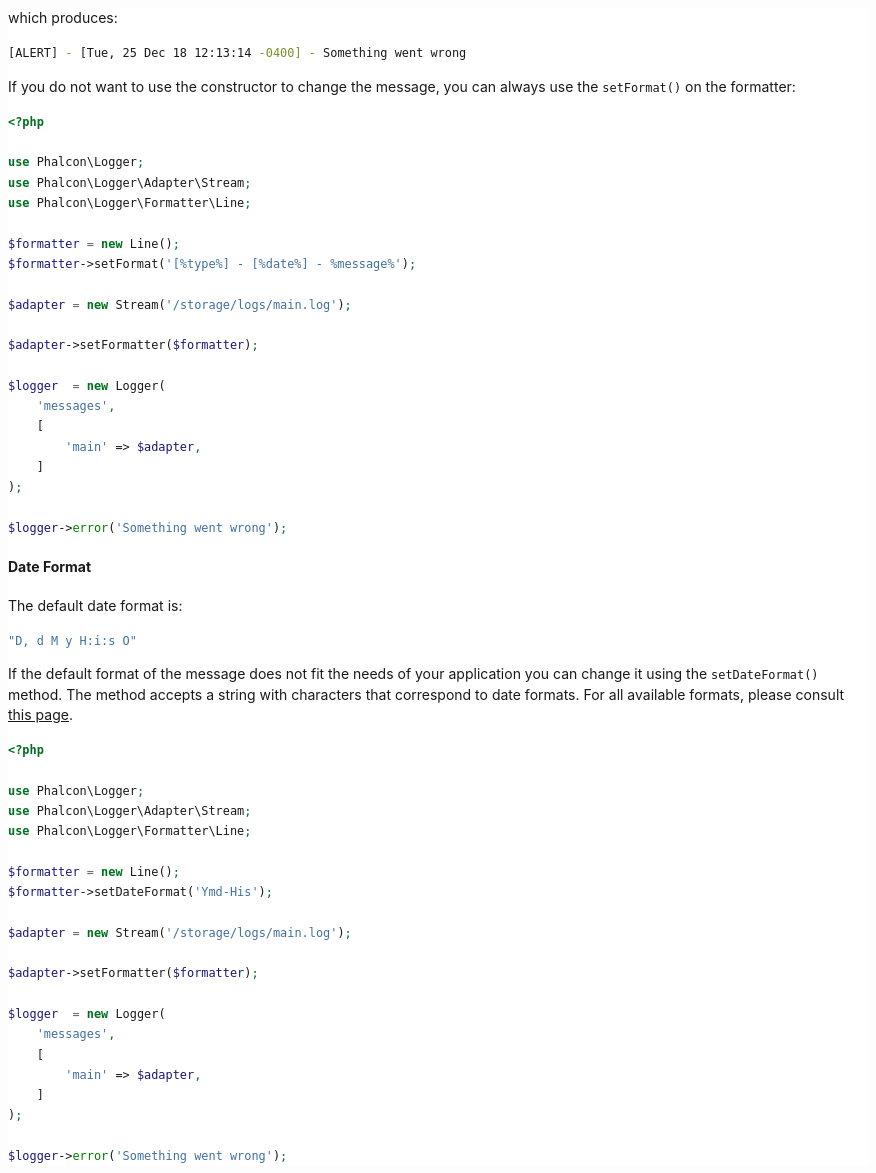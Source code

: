 which produces:

```bash
[ALERT] - [Tue, 25 Dec 18 12:13:14 -0400] - Something went wrong
```

If you do not want to use the constructor to change the message, you can always use the `setFormat()` on the formatter:

```php
<?php

use Phalcon\Logger;
use Phalcon\Logger\Adapter\Stream;
use Phalcon\Logger\Formatter\Line;

$formatter = new Line();
$formatter->setFormat('[%type%] - [%date%] - %message%');

$adapter = new Stream('/storage/logs/main.log');

$adapter->setFormatter($formatter);

$logger  = new Logger(
    'messages',
    [
        'main' => $adapter,
    ]
);

$logger->error('Something went wrong');
```

#### Date Format

The default date format is:

```bash
"D, d M y H:i:s O"
```

If the default format of the message does not fit the needs of your application you can change it using the `setDateFormat()` method. The method accepts a string with characters that correspond to date formats. For all available formats, please consult [this page](https://www.php.net/manual/en/function.date.php).

```php
<?php

use Phalcon\Logger;
use Phalcon\Logger\Adapter\Stream;
use Phalcon\Logger\Formatter\Line;

$formatter = new Line();
$formatter->setDateFormat('Ymd-His');

$adapter = new Stream('/storage/logs/main.log');

$adapter->setFormatter($formatter);

$logger  = new Logger(
    'messages',
    [
        'main' => $adapter,
    ]
);

$logger->error('Something went wrong'); 
```